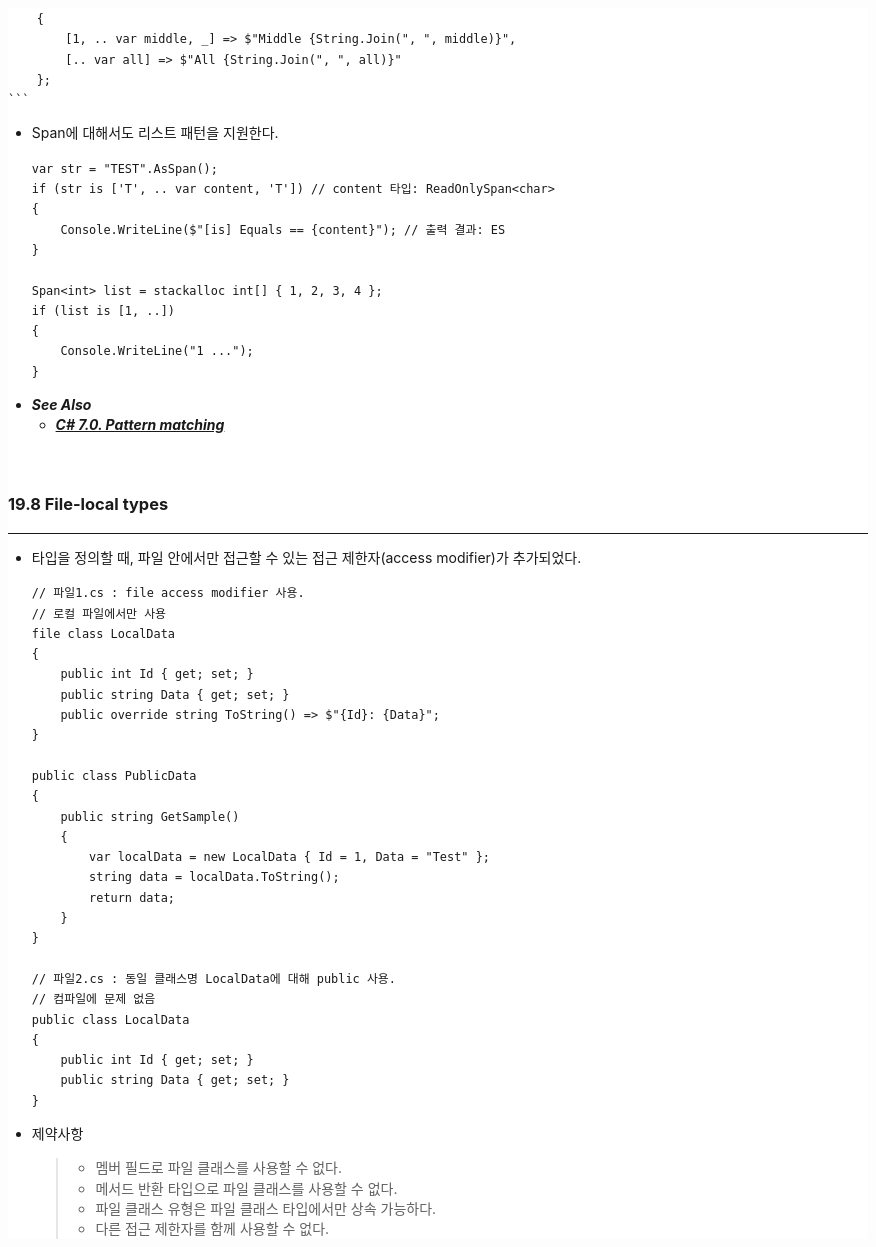         {
            [1, .. var middle, _] => $"Middle {String.Join(", ", middle)}",
            [.. var all] => $"All {String.Join(", ", all)}"
        };
    ```
- Span에 대해서도 리스트 패턴을 지원한다.
    ```
    var str = "TEST".AsSpan();
    if (str is ['T', .. var content, 'T']) // content 타입: ReadOnlySpan<char>
    {
        Console.WriteLine($"[is] Equals == {content}"); // 출력 결과: ES
    }
    
    Span<int> list = stackalloc int[] { 1, 2, 3, 4 };
    if (list is [1, ..])
    {
        Console.WriteLine("1 ...");
    }
    ```
- ***See Also***
    - [***C# 7.0. Pattern matching***](https://github.com/icodes-studio/wiki/blob/main/STUDY%2BRND/Begining%20C%23/%5BC%23%5D%2007.0%20summary.md#1210-pattern-matching)


　

### 19.8 File-local types
---
- 타입을 정의할 때, 파일 안에서만 접근할 수 있는 접근 제한자(access modifier)가 추가되었다.
    ```
    // 파일1.cs : file access modifier 사용.
    // 로컬 파일에서만 사용
    file class LocalData
    {
        public int Id { get; set; }   
        public string Data { get; set; }
        public override string ToString() => $"{Id}: {Data}";
    }
    
    public class PublicData
    {
        public string GetSample()
        {
            var localData = new LocalData { Id = 1, Data = "Test" };
            string data = localData.ToString();
            return data;
        }
    }
    
    // 파일2.cs : 동일 클래스명 LocalData에 대해 public 사용.
    // 컴파일에 문제 없음
    public class LocalData
    {
        public int Id { get; set; }
        public string Data { get; set; }
    }
    ```
- 제약사항
    > - 멤버 필드로 파일 클래스를 사용할 수 없다.
    > - 메서드 반환 타입으로 파일 클래스를 사용할 수 없다.
    > - 파일 클래스 유형은 파일 클래스 타입에서만 상속 가능하다.
    > - 다른 접근 제한자를 함께 사용할 수 없다.
